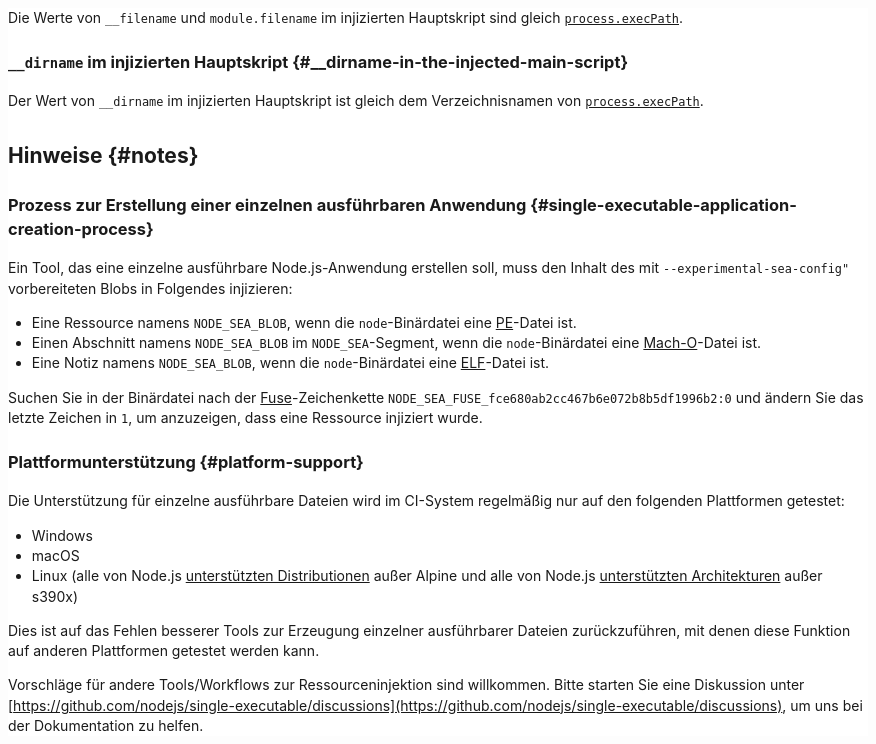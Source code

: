 Die Werte von `__filename` und `module.filename` im injizierten Hauptskript sind gleich [`process.execPath`](/de/nodejs/api/process#processexecpath).

### `__dirname` im injizierten Hauptskript {#__dirname-in-the-injected-main-script}

Der Wert von `__dirname` im injizierten Hauptskript ist gleich dem Verzeichnisnamen von [`process.execPath`](/de/nodejs/api/process#processexecpath).

## Hinweise {#notes}

### Prozess zur Erstellung einer einzelnen ausführbaren Anwendung {#single-executable-application-creation-process}

Ein Tool, das eine einzelne ausführbare Node.js-Anwendung erstellen soll, muss den Inhalt des mit `--experimental-sea-config"` vorbereiteten Blobs in Folgendes injizieren:

- Eine Ressource namens `NODE_SEA_BLOB`, wenn die `node`-Binärdatei eine [PE](https://en.wikipedia.org/wiki/Portable_Executable)-Datei ist.
- Einen Abschnitt namens `NODE_SEA_BLOB` im `NODE_SEA`-Segment, wenn die `node`-Binärdatei eine [Mach-O](https://en.wikipedia.org/wiki/Mach-O)-Datei ist.
- Eine Notiz namens `NODE_SEA_BLOB`, wenn die `node`-Binärdatei eine [ELF](https://en.wikipedia.org/wiki/Executable_and_Linkable_Format)-Datei ist.

Suchen Sie in der Binärdatei nach der [Fuse](https://www.electronjs.org/docs/latest/tutorial/fuses)-Zeichenkette `NODE_SEA_FUSE_fce680ab2cc467b6e072b8b5df1996b2:0` und ändern Sie das letzte Zeichen in `1`, um anzuzeigen, dass eine Ressource injiziert wurde.

### Plattformunterstützung {#platform-support}

Die Unterstützung für einzelne ausführbare Dateien wird im CI-System regelmäßig nur auf den folgenden Plattformen getestet:

- Windows
- macOS
- Linux (alle von Node.js [unterstützten Distributionen](https://github.com/nodejs/node/blob/main/BUILDING.md#platform-list) außer Alpine und alle von Node.js [unterstützten Architekturen](https://github.com/nodejs/node/blob/main/BUILDING.md#platform-list) außer s390x)

Dies ist auf das Fehlen besserer Tools zur Erzeugung einzelner ausführbarer Dateien zurückzuführen, mit denen diese Funktion auf anderen Plattformen getestet werden kann.

Vorschläge für andere Tools/Workflows zur Ressourceninjektion sind willkommen. Bitte starten Sie eine Diskussion unter [https://github.com/nodejs/single-executable/discussions](https://github.com/nodejs/single-executable/discussions), um uns bei der Dokumentation zu helfen.

